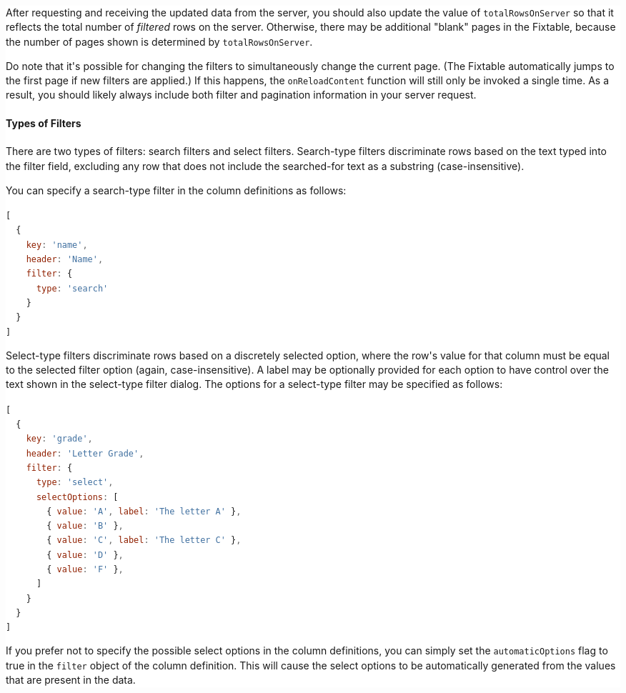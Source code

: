 After requesting and receiving the updated data from the server, you should also update the value of `totalRowsOnServer` so that it reflects the total number of *filtered* rows on the server. Otherwise, there may be additional "blank" pages in the Fixtable, because the number of pages shown is determined by `totalRowsOnServer`.

Do note that it's possible for changing the filters to simultaneously change the current page. (The Fixtable automatically jumps to the first page if new filters are applied.) If this happens, the `onReloadContent` function will still only be invoked a single time. As a result, you should likely always include both filter and pagination information in your server request.

#### Types of Filters

There are two types of filters: search filters and select filters. Search-type filters discriminate rows based on the text typed into the filter field, excluding any row that does not include the searched-for text as a substring (case-insensitive).

You can specify a search-type filter in the column definitions as follows:

```javascript
[
  {
    key: 'name',
    header: 'Name',
    filter: {
      type: 'search'
    }
  }
]
```

Select-type filters discriminate rows based on a discretely selected option, where the row's value for that column must be equal to the selected filter option (again, case-insensitive). A label may be optionally provided for each option to have control over the text shown in the select-type filter dialog. The options for a select-type filter may be specified as follows:

```javascript
[
  {
    key: 'grade',
    header: 'Letter Grade',
    filter: {
      type: 'select',
      selectOptions: [
        { value: 'A', label: 'The letter A' },
        { value: 'B' },
        { value: 'C', label: 'The letter C' },
        { value: 'D' },
        { value: 'F' },
      ]
    }
  }
]
```

If you prefer not to specify the possible select options in the column definitions, you can simply set the `automaticOptions` flag to true in the `filter` object of the column definition. This will cause the select options to be automatically generated from the values that are present in the data.
